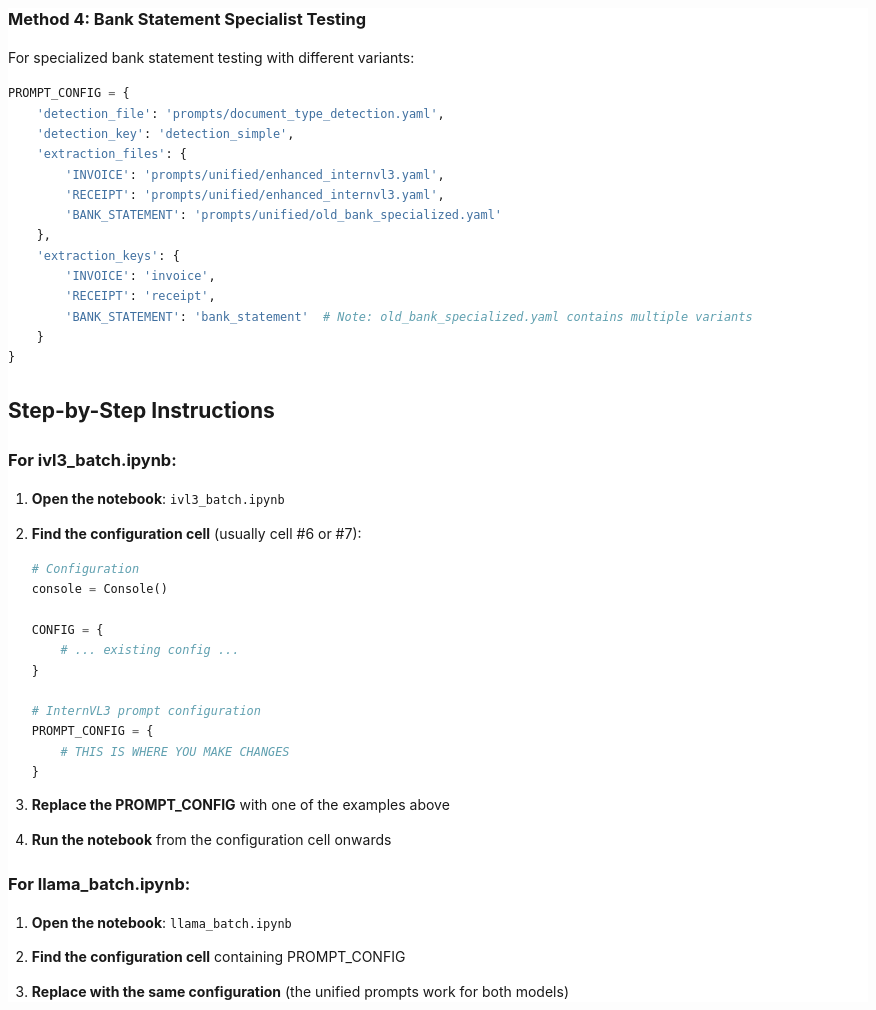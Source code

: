 ### Method 4: Bank Statement Specialist Testing

For specialized bank statement testing with different variants:

```python
PROMPT_CONFIG = {
    'detection_file': 'prompts/document_type_detection.yaml',
    'detection_key': 'detection_simple',
    'extraction_files': {
        'INVOICE': 'prompts/unified/enhanced_internvl3.yaml',
        'RECEIPT': 'prompts/unified/enhanced_internvl3.yaml',
        'BANK_STATEMENT': 'prompts/unified/old_bank_specialized.yaml'
    },
    'extraction_keys': {
        'INVOICE': 'invoice',
        'RECEIPT': 'receipt',
        'BANK_STATEMENT': 'bank_statement'  # Note: old_bank_specialized.yaml contains multiple variants
    }
}
```

## Step-by-Step Instructions

### For ivl3_batch.ipynb:

1. **Open the notebook**: `ivl3_batch.ipynb`

2. **Find the configuration cell** (usually cell #6 or #7):
   ```python
   # Configuration
   console = Console()

   CONFIG = {
       # ... existing config ...
   }

   # InternVL3 prompt configuration
   PROMPT_CONFIG = {
       # THIS IS WHERE YOU MAKE CHANGES
   }
   ```

3. **Replace the PROMPT_CONFIG** with one of the examples above

4. **Run the notebook** from the configuration cell onwards

### For llama_batch.ipynb:

1. **Open the notebook**: `llama_batch.ipynb`

2. **Find the configuration cell** containing PROMPT_CONFIG

3. **Replace with the same configuration** (the unified prompts work for both models)
